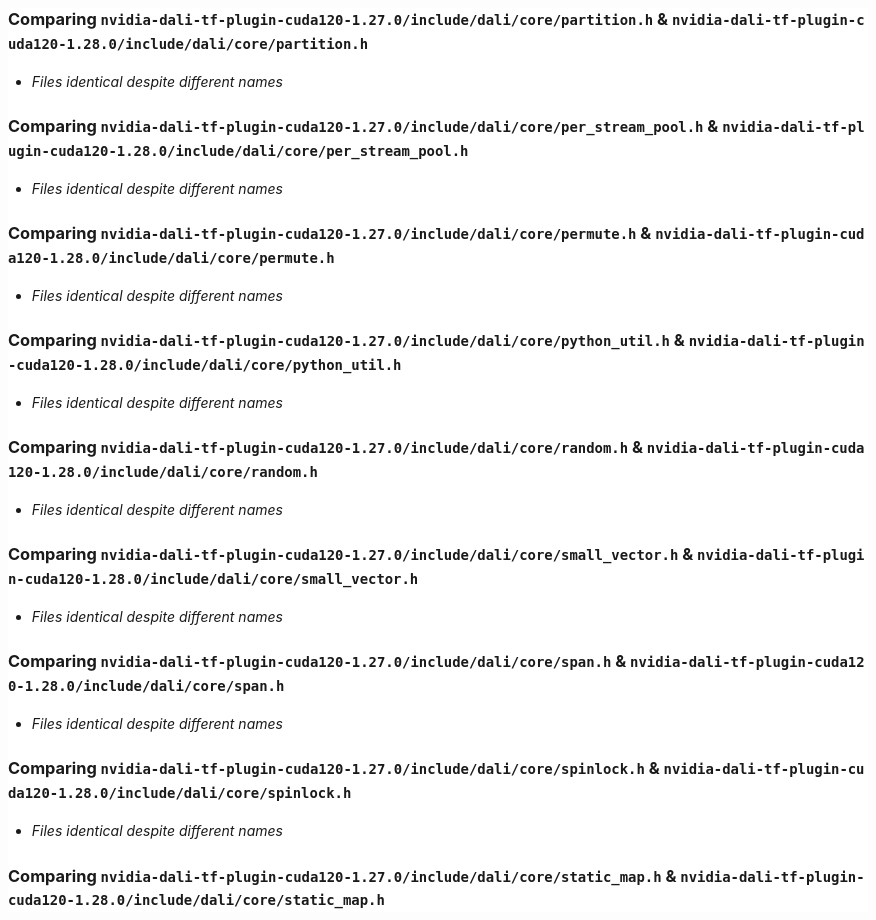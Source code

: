 ### Comparing `nvidia-dali-tf-plugin-cuda120-1.27.0/include/dali/core/partition.h` & `nvidia-dali-tf-plugin-cuda120-1.28.0/include/dali/core/partition.h`

 * *Files identical despite different names*

### Comparing `nvidia-dali-tf-plugin-cuda120-1.27.0/include/dali/core/per_stream_pool.h` & `nvidia-dali-tf-plugin-cuda120-1.28.0/include/dali/core/per_stream_pool.h`

 * *Files identical despite different names*

### Comparing `nvidia-dali-tf-plugin-cuda120-1.27.0/include/dali/core/permute.h` & `nvidia-dali-tf-plugin-cuda120-1.28.0/include/dali/core/permute.h`

 * *Files identical despite different names*

### Comparing `nvidia-dali-tf-plugin-cuda120-1.27.0/include/dali/core/python_util.h` & `nvidia-dali-tf-plugin-cuda120-1.28.0/include/dali/core/python_util.h`

 * *Files identical despite different names*

### Comparing `nvidia-dali-tf-plugin-cuda120-1.27.0/include/dali/core/random.h` & `nvidia-dali-tf-plugin-cuda120-1.28.0/include/dali/core/random.h`

 * *Files identical despite different names*

### Comparing `nvidia-dali-tf-plugin-cuda120-1.27.0/include/dali/core/small_vector.h` & `nvidia-dali-tf-plugin-cuda120-1.28.0/include/dali/core/small_vector.h`

 * *Files identical despite different names*

### Comparing `nvidia-dali-tf-plugin-cuda120-1.27.0/include/dali/core/span.h` & `nvidia-dali-tf-plugin-cuda120-1.28.0/include/dali/core/span.h`

 * *Files identical despite different names*

### Comparing `nvidia-dali-tf-plugin-cuda120-1.27.0/include/dali/core/spinlock.h` & `nvidia-dali-tf-plugin-cuda120-1.28.0/include/dali/core/spinlock.h`

 * *Files identical despite different names*

### Comparing `nvidia-dali-tf-plugin-cuda120-1.27.0/include/dali/core/static_map.h` & `nvidia-dali-tf-plugin-cuda120-1.28.0/include/dali/core/static_map.h`
